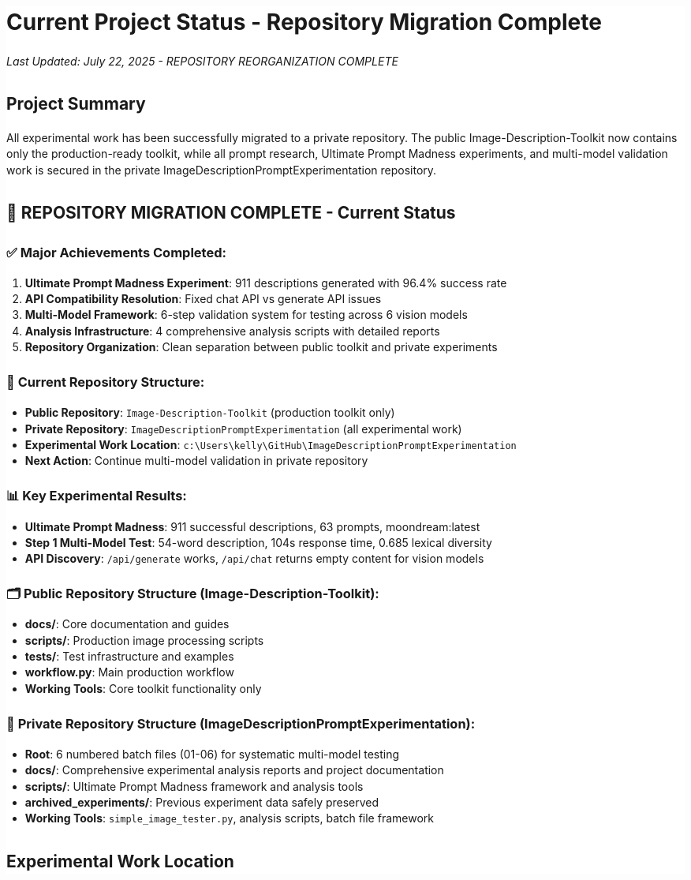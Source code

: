 # Current Project Status - Repository Migration Complete

*Last Updated: July 22, 2025 - REPOSITORY REORGANIZATION COMPLETE*

## Project Summary
All experimental work has been successfully migrated to a private repository. The public Image-Description-Toolkit now contains only the production-ready toolkit, while all prompt research, Ultimate Prompt Madness experiments, and multi-model validation work is secured in the private ImageDescriptionPromptExperimentation repository.

## 🎯 **REPOSITORY MIGRATION COMPLETE - Current Status**

### ✅ **Major Achievements Completed:**
1. **Ultimate Prompt Madness Experiment**: 911 descriptions generated with 96.4% success rate
2. **API Compatibility Resolution**: Fixed chat API vs generate API issues
3. **Multi-Model Framework**: 6-step validation system for testing across 6 vision models
4. **Analysis Infrastructure**: 4 comprehensive analysis scripts with detailed reports
5. **Repository Organization**: Clean separation between public toolkit and private experiments

### 🔧 **Current Repository Structure:**
- **Public Repository**: `Image-Description-Toolkit` (production toolkit only)
- **Private Repository**: `ImageDescriptionPromptExperimentation` (all experimental work)
- **Experimental Work Location**: `c:\Users\kelly\GitHub\ImageDescriptionPromptExperimentation`
- **Next Action**: Continue multi-model validation in private repository

### 📊 **Key Experimental Results:**
- **Ultimate Prompt Madness**: 911 successful descriptions, 63 prompts, moondream:latest
- **Step 1 Multi-Model Test**: 54-word description, 104s response time, 0.685 lexical diversity
- **API Discovery**: `/api/generate` works, `/api/chat` returns empty content for vision models

### 🗂️ **Public Repository Structure (Image-Description-Toolkit):**
- **docs/**: Core documentation and guides
- **scripts/**: Production image processing scripts
- **tests/**: Test infrastructure and examples  
- **workflow.py**: Main production workflow
- **Working Tools**: Core toolkit functionality only

### 🔬 **Private Repository Structure (ImageDescriptionPromptExperimentation):**
- **Root**: 6 numbered batch files (01-06) for systematic multi-model testing
- **docs/**: Comprehensive experimental analysis reports and project documentation  
- **scripts/**: Ultimate Prompt Madness framework and analysis tools
- **archived_experiments/**: Previous experiment data safely preserved
- **Working Tools**: `simple_image_tester.py`, analysis scripts, batch file framework

## Experimental Work Location
